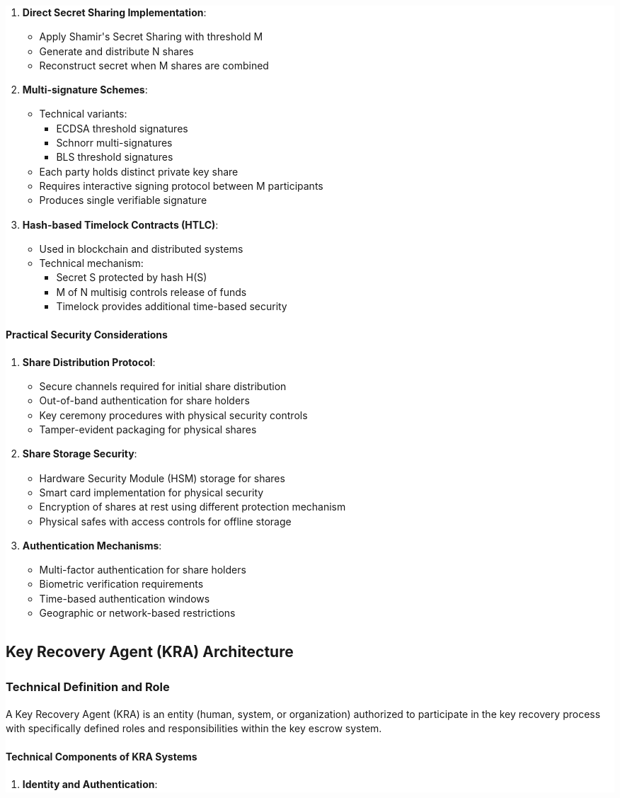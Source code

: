 1. **Direct Secret Sharing Implementation**:
    
    - Apply Shamir's Secret Sharing with threshold M
    - Generate and distribute N shares
    - Reconstruct secret when M shares are combined
2. **Multi-signature Schemes**:
    
    - Technical variants:
        - ECDSA threshold signatures
        - Schnorr multi-signatures
        - BLS threshold signatures
    - Each party holds distinct private key share
    - Requires interactive signing protocol between M participants
    - Produces single verifiable signature
3. **Hash-based Timelock Contracts (HTLC)**:
    
    - Used in blockchain and distributed systems
    - Technical mechanism:
        - Secret S protected by hash H(S)
        - M of N multisig controls release of funds
        - Timelock provides additional time-based security

#### Practical Security Considerations

1. **Share Distribution Protocol**:
    
    - Secure channels required for initial share distribution
    - Out-of-band authentication for share holders
    - Key ceremony procedures with physical security controls
    - Tamper-evident packaging for physical shares
2. **Share Storage Security**:
    
    - Hardware Security Module (HSM) storage for shares
    - Smart card implementation for physical security
    - Encryption of shares at rest using different protection mechanism
    - Physical safes with access controls for offline storage
3. **Authentication Mechanisms**:
    
    - Multi-factor authentication for share holders
    - Biometric verification requirements
    - Time-based authentication windows
    - Geographic or network-based restrictions

## Key Recovery Agent (KRA) Architecture

### Technical Definition and Role

A Key Recovery Agent (KRA) is an entity (human, system, or organization) authorized to participate in the key recovery process with specifically defined roles and responsibilities within the key escrow system.

#### Technical Components of KRA Systems

1. **Identity and Authentication**:
    